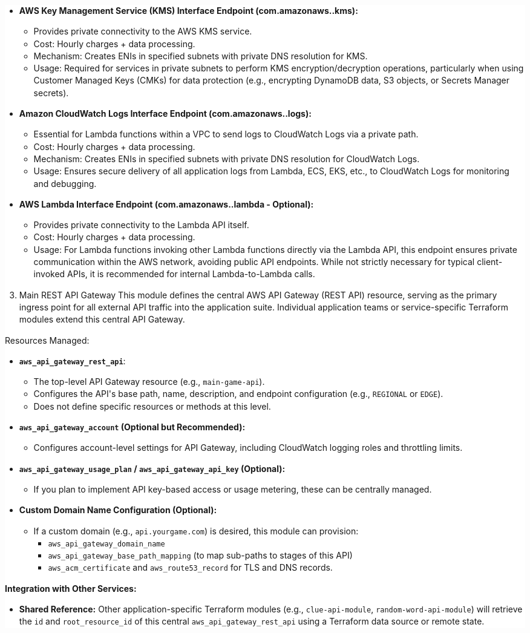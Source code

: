 *   **AWS Key Management Service (KMS) Interface Endpoint (com.amazonaws.<region>.kms):**
    *   Provides private connectivity to the AWS KMS service.
    *   Cost: Hourly charges + data processing.
    *   Mechanism: Creates ENIs in specified subnets with private DNS resolution for KMS.
    *   Usage: Required for services in private subnets to perform KMS encryption/decryption operations, particularly when using Customer Managed Keys (CMKs) for data protection (e.g., encrypting DynamoDB data, S3 objects, or Secrets Manager secrets).

*   **Amazon CloudWatch Logs Interface Endpoint (com.amazonaws.<region>.logs):**
    *   Essential for Lambda functions within a VPC to send logs to CloudWatch Logs via a private path.
    *   Cost: Hourly charges + data processing.
    *   Mechanism: Creates ENIs in specified subnets with private DNS resolution for CloudWatch Logs.
    *   Usage: Ensures secure delivery of all application logs from Lambda, ECS, EKS, etc., to CloudWatch Logs for monitoring and debugging.

*   **AWS Lambda Interface Endpoint (com.amazonaws.<region>.lambda - Optional):**
    *   Provides private connectivity to the Lambda API itself.
    *   Cost: Hourly charges + data processing.
    *   Usage: For Lambda functions invoking other Lambda functions directly via the Lambda API, this endpoint ensures private communication within the AWS network, avoiding public API endpoints. While not strictly necessary for typical client-invoked APIs, it is recommended for internal Lambda-to-Lambda calls.

3. Main REST API Gateway
This module defines the central AWS API Gateway (REST API) resource, serving as the primary ingress point for all external API traffic into the application suite. Individual application teams or service-specific Terraform modules extend this central API Gateway.



Resources Managed:
*   **`aws_api_gateway_rest_api`**:
    *   The top-level API Gateway resource (e.g., `main-game-api`).
    *   Configures the API's base path, name, description, and endpoint configuration (e.g., `REGIONAL` or `EDGE`).
    *   Does not define specific resources or methods at this level.

*   **`aws_api_gateway_account` (Optional but Recommended):**
    *   Configures account-level settings for API Gateway, including CloudWatch logging roles and throttling limits.

*   **`aws_api_gateway_usage_plan` / `aws_api_gateway_api_key` (Optional):**
    *   If you plan to implement API key-based access or usage metering, these can be centrally managed.

*   **Custom Domain Name Configuration (Optional):**
    *   If a custom domain (e.g., `api.yourgame.com`) is desired, this module can provision:
        *   `aws_api_gateway_domain_name`
        *   `aws_api_gateway_base_path_mapping` (to map sub-paths to stages of this API)
        *   `aws_acm_certificate` and `aws_route53_record` for TLS and DNS records.

**Integration with Other Services:**
*   **Shared Reference:** Other application-specific Terraform modules (e.g., `clue-api-module`, `random-word-api-module`) will retrieve the `id` and `root_resource_id` of this central `aws_api_gateway_rest_api` using a Terraform data source or remote state.
